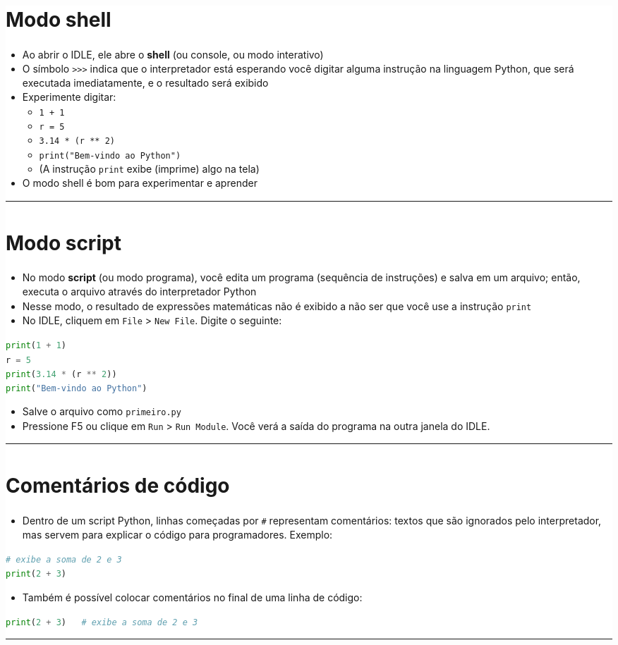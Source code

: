 # Modo shell

- Ao abrir o IDLE, ele abre o **shell** (ou console, ou modo interativo)
- O símbolo `>>>` indica que o interpretador está esperando você digitar alguma instrução na linguagem Python, que será executada imediatamente, e o resultado será exibido
- Experimente digitar:
  - `1 + 1`
  - `r = 5`
  - `3.14 * (r ** 2)`
  - `print("Bem-vindo ao Python")`
  - (A instrução `print` exibe (imprime) algo na tela)
- O modo shell é bom para experimentar e aprender

---

# Modo script

- No modo **script** (ou modo programa), você edita um programa (sequência de instruções) e salva em um arquivo; então, executa o arquivo através do interpretador Python
- Nesse modo, o resultado de expressões matemáticas não é exibido a não ser que você use a instrução `print`
- No IDLE, cliquem em `File` > `New File`. Digite o seguinte:

```python
print(1 + 1)
r = 5
print(3.14 * (r ** 2))
print("Bem-vindo ao Python")
```

- Salve o arquivo como `primeiro.py`
- Pressione F5 ou clique em `Run` > `Run Module`. Você verá a saída do programa na outra janela do IDLE.

---

# Comentários de código

- Dentro de um script Python, linhas começadas por `#` representam comentários: textos que são ignorados pelo interpretador, mas servem para explicar o código para programadores. Exemplo:

```python
# exibe a soma de 2 e 3
print(2 + 3)
```

- Também é possível colocar comentários no final de uma linha de código:

```python
print(2 + 3)   # exibe a soma de 2 e 3
```

---

